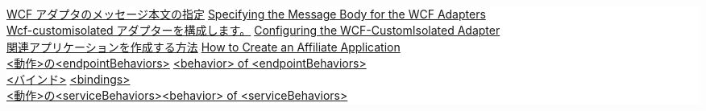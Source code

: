  <span data-ttu-id="58b55-331">[WCF アダプタのメッセージ本文の指定](../core/specifying-the-message-body-for-the-wcf-adapters.md) </span><span class="sxs-lookup"><span data-stu-id="58b55-331">[Specifying the Message Body for the WCF Adapters](../core/specifying-the-message-body-for-the-wcf-adapters.md) </span></span>  
 <span data-ttu-id="58b55-332">[Wcf-customisolated アダプターを構成します。](../core/configuring-the-wcf-customisolated-adapter.md) </span><span class="sxs-lookup"><span data-stu-id="58b55-332">[Configuring the WCF-CustomIsolated Adapter](../core/configuring-the-wcf-customisolated-adapter.md) </span></span>  
 <span data-ttu-id="58b55-333">[関連アプリケーションを作成する方法](../core/how-to-create-an-affiliate-application.md) </span><span class="sxs-lookup"><span data-stu-id="58b55-333">[How to Create an Affiliate Application](../core/how-to-create-an-affiliate-application.md) </span></span>  
 <span data-ttu-id="58b55-334">[\<動作\>の\<endpointBehaviors\>](http://go.microsoft.com/fwlink/?LinkId=80879) </span><span class="sxs-lookup"><span data-stu-id="58b55-334">[\<behavior\> of \<endpointBehaviors\>](http://go.microsoft.com/fwlink/?LinkId=80879) </span></span>  
 <span data-ttu-id="58b55-335">[\<バインド\>](http://go.microsoft.com/fwlink/?LinkId=80878) </span><span class="sxs-lookup"><span data-stu-id="58b55-335">[\<bindings\>](http://go.microsoft.com/fwlink/?LinkId=80878) </span></span>  
 [<span data-ttu-id="58b55-336">\<動作\>の\<serviceBehaviors\></span><span class="sxs-lookup"><span data-stu-id="58b55-336">\<behavior\> of \<serviceBehaviors\></span></span>](http://go.microsoft.com/fwlink/?LinkId=81095)